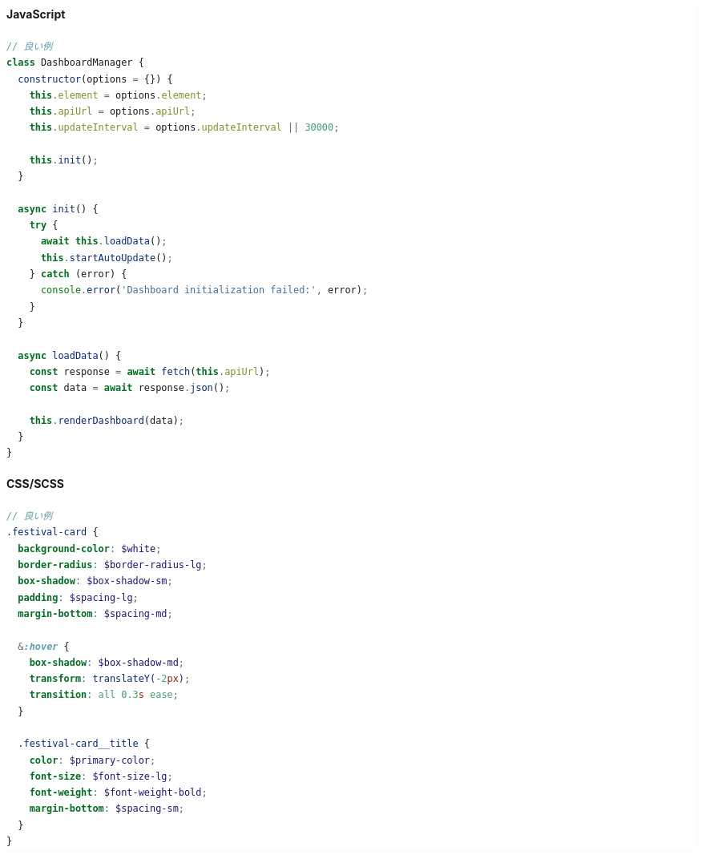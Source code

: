 #### JavaScript
```javascript
// 良い例
class DashboardManager {
  constructor(options = {}) {
    this.element = options.element;
    this.apiUrl = options.apiUrl;
    this.updateInterval = options.updateInterval || 30000;
    
    this.init();
  }
  
  async init() {
    try {
      await this.loadData();
      this.startAutoUpdate();
    } catch (error) {
      console.error('Dashboard initialization failed:', error);
    }
  }
  
  async loadData() {
    const response = await fetch(this.apiUrl);
    const data = await response.json();
    
    this.renderDashboard(data);
  }
}
```

#### CSS/SCSS
```scss
// 良い例
.festival-card {
  background-color: $white;
  border-radius: $border-radius-lg;
  box-shadow: $box-shadow-sm;
  padding: $spacing-lg;
  margin-bottom: $spacing-md;
  
  &:hover {
    box-shadow: $box-shadow-md;
    transform: translateY(-2px);
    transition: all 0.3s ease;
  }
  
  .festival-card__title {
    color: $primary-color;
    font-size: $font-size-lg;
    font-weight: $font-weight-bold;
    margin-bottom: $spacing-sm;
  }
}
```
